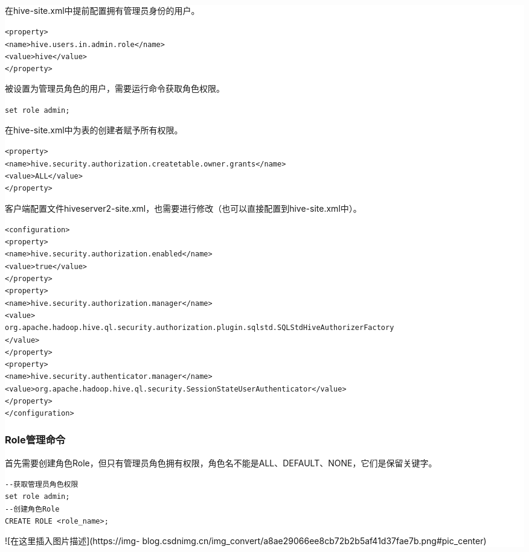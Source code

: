 
在hive-site.xml中提前配置拥有管理员身份的用户。

    
    
    <property>
    <name>hive.users.in.admin.role</name>
    <value>hive</value>
    </property>
    

被设置为管理员角色的用户，需要运行命令获取角色权限。

    
    
    set role admin;
    

在hive-site.xml中为表的创建者赋予所有权限。

    
    
    <property>
    <name>hive.security.authorization.createtable.owner.grants</name>
    <value>ALL</value>
    </property>
    

客户端配置文件hiveserver2-site.xml，也需要进行修改（也可以直接配置到hive-site.xml中）。

    
    
    <configuration>
    <property>
    <name>hive.security.authorization.enabled</name>
    <value>true</value>
    </property>
    <property>
    <name>hive.security.authorization.manager</name>
    <value>
    org.apache.hadoop.hive.ql.security.authorization.plugin.sqlstd.SQLStdHiveAuthorizerFactory
    </value>
    </property>
    <property>
    <name>hive.security.authenticator.manager</name>
    <value>org.apache.hadoop.hive.ql.security.SessionStateUserAuthenticator</value>
    </property>
    </configuration>
    

### Role管理命令

首先需要创建角色Role，但只有管理员角色拥有权限，角色名不能是ALL、DEFAULT、NONE，它们是保留关键字。

    
    
    --获取管理员角色权限
    set role admin;
    --创建角色Role
    CREATE ROLE <role_name>;
    

![在这里插入图片描述](https://img-
blog.csdnimg.cn/img_convert/a8ae29066ee8cb72b2b5af41d37fae7b.png#pic_center)
